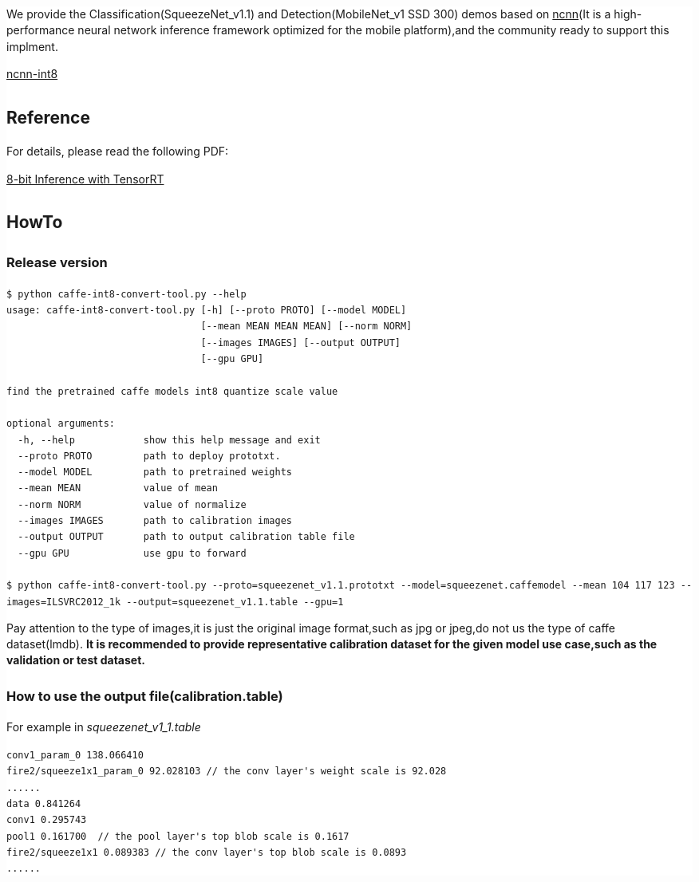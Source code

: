 We provide the Classification(SqueezeNet_v1.1) and Detection(MobileNet_v1 SSD 300) demos based on [ncnn](https://github.com/Tencent/ncnn)(It is a high-performance neural network inference framework optimized for the mobile platform),and the community ready to support this implment.

[ncnn-int8](https://github.com/Tencent/ncnn/pull/487)

## Reference

For details, please read the following PDF:

[8-bit Inference with TensorRT](http://on-demand.gputechconf.com/gtc/2017/presentation/s7310-8-bit-inference-with-tensorrt.pdf) 

## HowTo

### Release version

```
$ python caffe-int8-convert-tool.py --help
usage: caffe-int8-convert-tool.py [-h] [--proto PROTO] [--model MODEL]
                                  [--mean MEAN MEAN MEAN] [--norm NORM]
                                  [--images IMAGES] [--output OUTPUT]
                                  [--gpu GPU]

find the pretrained caffe models int8 quantize scale value

optional arguments:
  -h, --help            show this help message and exit
  --proto PROTO         path to deploy prototxt.
  --model MODEL         path to pretrained weights
  --mean MEAN           value of mean
  --norm NORM           value of normalize
  --images IMAGES       path to calibration images
  --output OUTPUT       path to output calibration table file
  --gpu GPU             use gpu to forward
  
$ python caffe-int8-convert-tool.py --proto=squeezenet_v1.1.prototxt --model=squeezenet.caffemodel --mean 104 117 123 --images=ILSVRC2012_1k --output=squeezenet_v1.1.table --gpu=1
```

Pay attention to the type of images,it is just the original image format,such as jpg or jpeg,do not us the type of caffe dataset(lmdb).
**It is recommended to provide representative calibration dataset for the given model use case,such as the validation or test dataset.**

### How to use the output file(calibration.table)

For example in *squeezenet_v1_1.table*

```
conv1_param_0 138.066410
fire2/squeeze1x1_param_0 92.028103 // the conv layer's weight scale is 92.028
......
data 0.841264
conv1 0.295743
pool1 0.161700  // the pool layer's top blob scale is 0.1617
fire2/squeeze1x1 0.089383 // the conv layer's top blob scale is 0.0893
......
```
